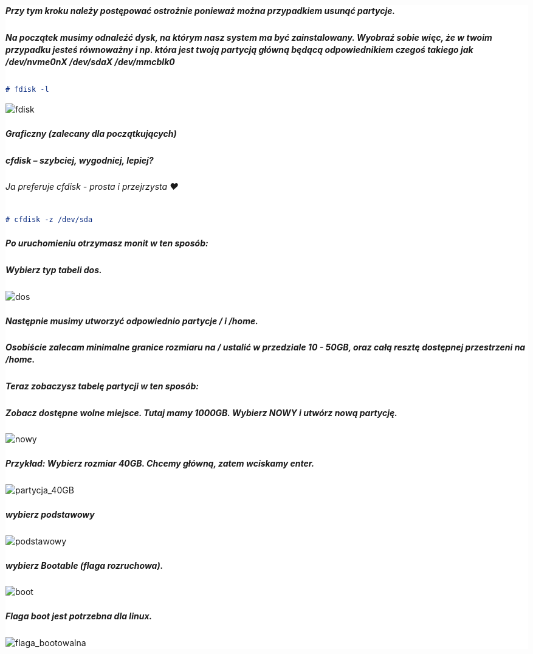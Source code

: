 ##### Przy tym kroku należy postępować ostrożnie ponieważ można przypadkiem usunąć partycje.
  
##### Na początek musimy odnaleźć dysk, na którym nasz system ma być zainstalowany. Wyobraź sobie więc, że w twoim przypadku jesteś równoważny i np. która jest twoją partycją główną będącą odpowiednikiem czegoś takiego jak /dev/nvme0nX  /dev/sdaX  /dev/mmcblk0
```markdown
# fdisk -l
```
<img src="https://user-images.githubusercontent.com/43359077/120830795-29df5800-c55f-11eb-8719-29a27ce35004.png" alt="fdisk" width="800"/>

##### **Graficzny (zalecany dla początkujących)**
##### cfdisk – szybciej, wygodniej, lepiej?
###### Ja preferuje cfdisk - prosta i przejrzysta :hearts:

```markdown
# cfdisk -z /dev/sda
```
##### Po uruchomieniu otrzymasz monit w ten sposób:
##### **Wybierz typ tabeli dos**.
  
<img src="https://user-images.githubusercontent.com/43359077/120856378-0e387980-c580-11eb-814e-49e0a23268dc.png" alt="dos" width="800"/>

##### Następnie musimy utworzyć odpowiednio partycje **/** i **/home**.
##### Osobiście zalecam **minimalne** granice rozmiaru na **/** ustalić w przedziale **10 - 50GB**, oraz całą resztę dostępnej przestrzeni na **/home**.
##### Teraz zobaczysz tabelę partycji w ten sposób:
##### Zobacz dostępne wolne miejsce. Tutaj mamy 1000GB. Wybierz **NOWY** i utwórz nową partycję.
<img src="https://user-images.githubusercontent.com/43359077/120857870-3aed9080-c582-11eb-8b7f-b93bd4cbb286.png" alt="nowy" width="800"/>
 
##### Przykład: Wybierz rozmiar **40GB**. Chcemy główną, zatem wciskamy enter.
<img src="https://user-images.githubusercontent.com/43359077/120857878-3d4fea80-c582-11eb-81c8-b5fa3f9e128b.png" alt="partycja_40GB" width="800"/>
  
##### wybierz podstawowy
<img src="https://user-images.githubusercontent.com/43359077/120857891-42149e80-c582-11eb-8f9a-3bfd213a9908.png" alt="podstawowy" width="800"/> 
  
##### wybierz **Bootable** (flaga rozruchowa).
<img src="https://user-images.githubusercontent.com/43359077/120857905-4640bc00-c582-11eb-886a-9493169eeba4.png" alt="boot" width="800"/> 
  
##### Flaga boot jest potrzebna dla linux.
<img src="https://user-images.githubusercontent.com/43359077/120867570-7c863780-c592-11eb-80d0-98f55e59d413.png" alt="flaga_bootowalna" width="800"/>
